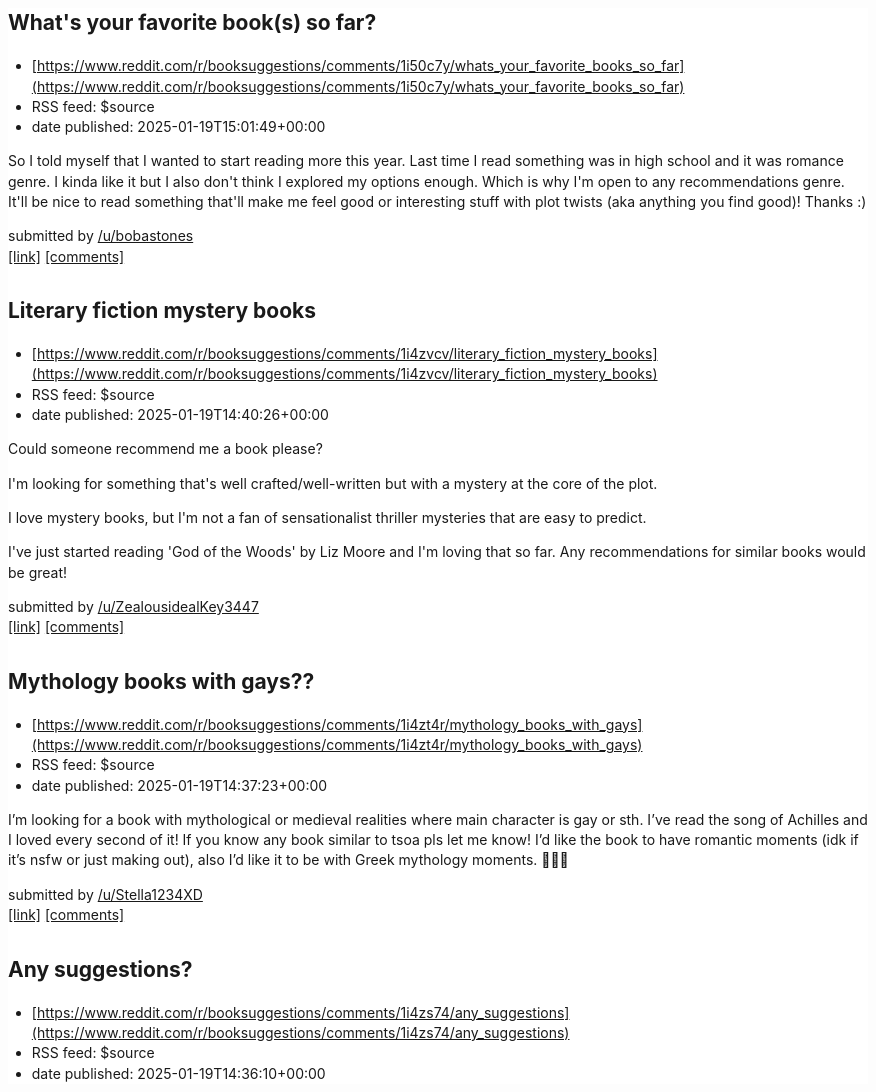 ## What's your favorite book(s) so far?
 - [https://www.reddit.com/r/booksuggestions/comments/1i50c7y/whats_your_favorite_books_so_far](https://www.reddit.com/r/booksuggestions/comments/1i50c7y/whats_your_favorite_books_so_far)
 - RSS feed: $source
 - date published: 2025-01-19T15:01:49+00:00

<div class="md"><p>So I told myself that I wanted to start reading more this year. Last time I read something was in high school and it was romance genre. I kinda like it but I also don&#39;t think I explored my options enough. Which is why I&#39;m open to any recommendations genre. It&#39;ll be nice to read something that&#39;ll make me feel good or interesting stuff with plot twists (aka anything you find good)! Thanks :)</p> </div> &#32; submitted by &#32; <a href="https://www.reddit.com/user/bobastones"> /u/bobastones </a> <br/> <span><a href="https://www.reddit.com/r/booksuggestions/comments/1i50c7y/whats_your_favorite_books_so_far/">[link]</a></span> &#32; <span><a href="https://www.reddit.com/r/booksuggestions/comments/1i50c7y/whats_your_favorite_books_so_far/">[comments]</a></span>

## Literary fiction mystery books
 - [https://www.reddit.com/r/booksuggestions/comments/1i4zvcv/literary_fiction_mystery_books](https://www.reddit.com/r/booksuggestions/comments/1i4zvcv/literary_fiction_mystery_books)
 - RSS feed: $source
 - date published: 2025-01-19T14:40:26+00:00

<div class="md"><p>Could someone recommend me a book please?</p> <p>I&#39;m looking for something that&#39;s well crafted/well-written but with a mystery at the core of the plot.</p> <p>I love mystery books, but I&#39;m not a fan of sensationalist thriller mysteries that are easy to predict.</p> <p>I&#39;ve just started reading &#39;God of the Woods&#39; by Liz Moore and I&#39;m loving that so far. Any recommendations for similar books would be great!</p> </div> &#32; submitted by &#32; <a href="https://www.reddit.com/user/ZealousidealKey3447"> /u/ZealousidealKey3447 </a> <br/> <span><a href="https://www.reddit.com/r/booksuggestions/comments/1i4zvcv/literary_fiction_mystery_books/">[link]</a></span> &#32; <span><a href="https://www.reddit.com/r/booksuggestions/comments/1i4zvcv/literary_fiction_mystery_books/">[comments]</a></span>

## Mythology books with gays??
 - [https://www.reddit.com/r/booksuggestions/comments/1i4zt4r/mythology_books_with_gays](https://www.reddit.com/r/booksuggestions/comments/1i4zt4r/mythology_books_with_gays)
 - RSS feed: $source
 - date published: 2025-01-19T14:37:23+00:00

<div class="md"><p>I’m looking for a book with mythological or medieval realities where main character is gay or sth. I’ve read the song of Achilles and I loved every second of it! If you know any book similar to tsoa pls let me know! I’d like the book to have romantic moments (idk if it’s nsfw or just making out), also I’d like it to be with Greek mythology moments. 🙏🙏🙏</p> </div> &#32; submitted by &#32; <a href="https://www.reddit.com/user/Stella1234XD"> /u/Stella1234XD </a> <br/> <span><a href="https://www.reddit.com/r/booksuggestions/comments/1i4zt4r/mythology_books_with_gays/">[link]</a></span> &#32; <span><a href="https://www.reddit.com/r/booksuggestions/comments/1i4zt4r/mythology_books_with_gays/">[comments]</a></span>

## Any suggestions?
 - [https://www.reddit.com/r/booksuggestions/comments/1i4zs74/any_suggestions](https://www.reddit.com/r/booksuggestions/comments/1i4zs74/any_suggestions)
 - RSS feed: $source
 - date published: 2025-01-19T14:36:10+00:00
